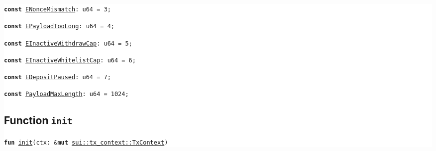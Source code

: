 

<a name="gateway_gateway_ENonceMismatch"></a>



<pre><code><b>const</b> <a href="../gateway/gateway.md#gateway_gateway_ENonceMismatch">ENonceMismatch</a>: u64 = 3;
</code></pre>



<a name="gateway_gateway_EPayloadTooLong"></a>



<pre><code><b>const</b> <a href="../gateway/gateway.md#gateway_gateway_EPayloadTooLong">EPayloadTooLong</a>: u64 = 4;
</code></pre>



<a name="gateway_gateway_EInactiveWithdrawCap"></a>



<pre><code><b>const</b> <a href="../gateway/gateway.md#gateway_gateway_EInactiveWithdrawCap">EInactiveWithdrawCap</a>: u64 = 5;
</code></pre>



<a name="gateway_gateway_EInactiveWhitelistCap"></a>



<pre><code><b>const</b> <a href="../gateway/gateway.md#gateway_gateway_EInactiveWhitelistCap">EInactiveWhitelistCap</a>: u64 = 6;
</code></pre>



<a name="gateway_gateway_EDepositPaused"></a>



<pre><code><b>const</b> <a href="../gateway/gateway.md#gateway_gateway_EDepositPaused">EDepositPaused</a>: u64 = 7;
</code></pre>



<a name="gateway_gateway_PayloadMaxLength"></a>



<pre><code><b>const</b> <a href="../gateway/gateway.md#gateway_gateway_PayloadMaxLength">PayloadMaxLength</a>: u64 = 1024;
</code></pre>



<a name="gateway_gateway_init"></a>

## Function `init`



<pre><code><b>fun</b> <a href="../gateway/gateway.md#gateway_gateway_init">init</a>(ctx: &<b>mut</b> <a href="../dependencies/sui/tx_context.md#sui_tx_context_TxContext">sui::tx_context::TxContext</a>)
</code></pre>
